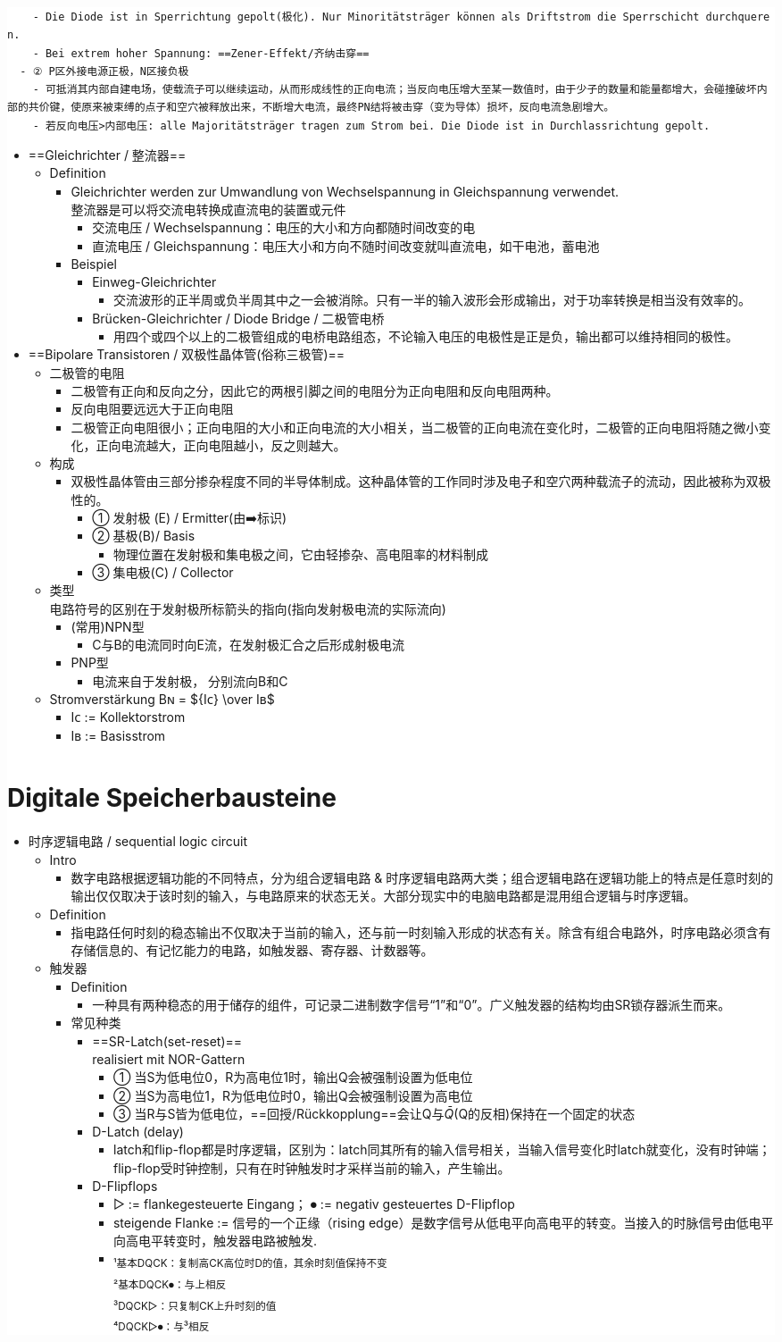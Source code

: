         - Die Diode ist in Sperrichtung gepolt(极化). Nur Minoritätsträger können als Driftstrom die Sperrschicht durchqueren.   
        - Bei extrem hoher Spannung: ==Zener-Effekt/齐纳击穿==
      - ② P区外接电源正极，N区接负极
        - 可抵消其内部自建电场，使载流子可以继续运动，从而形成线性的正向电流；当反向电压增大至某一数值时，由于少子的数量和能量都增大，会碰撞破坏内部的共价键，使原来被束缚的点子和空穴被释放出来，不断增大电流，最终PN结将被击穿（变为导体）损坏，反向电流急剧增大。
        - 若反向电压>内部电压: alle Majoritätsträger tragen zum Strom bei. Die Diode ist in Durchlassrichtung gepolt.
- ==Gleichrichter / 整流器==
  - Definition
    - Gleichrichter werden zur Umwandlung von Wechselspannung in Gleichspannung verwendet. <br> 整流器是可以将交流电转换成直流电的装置或元件
      - 交流电压 / Wechselspannung：电压的大小和方向都随时间改变的电
      - 直流电压 / Gleichspannung：电压大小和方向不随时间改变就叫直流电，如干电池，蓄电池
    - Beispiel
      - Einweg-Gleichrichter 
        - 交流波形的正半周或负半周其中之一会被消除。只有一半的输入波形会形成输出，对于功率转换是相当没有效率的。 
      - Brücken-Gleichrichter / Diode Bridge / 二极管电桥
        - 用四个或四个以上的二极管组成的电桥电路组态，不论输入电压的电极性是正是负，输出都可以维持相同的极性。
- ==Bipolare Transistoren / 双极性晶体管(俗称三极管)==
  - 二极管的电阻
    - 二极管有正向和反向之分，因此它的两根引脚之间的电阻分为正向电阻和反向电阻两种。
    - 反向电阻要远远大于正向电阻
    - 二极管正向电阻很小；正向电阻的大小和正向电流的大小相关，当二极管的正向电流在变化时，二极管的正向电阻将随之微小变化，正向电流越大，正向电阻越小，反之则越大。   
  - 构成
    - 双极性晶体管由三部分掺杂程度不同的半导体制成。这种晶体管的工作同时涉及电子和空穴两种载流子的流动，因此被称为双极性的。
      - ① 发射极  (E) / Ermitter(由➡️标识)
      - ② 基极(B)/ Basis
        - 物理位置在发射极和集电极之间，它由轻掺杂、高电阻率的材料制成 
      - ③ 集电极(C) / Collector 
  - 类型 <br>电路符号的区别在于发射极所标箭头的指向(指向发射极电流的实际流向) 
    - (常用)NPN型 
      - C与B的电流同时向E流，在发射极汇合之后形成射极电流
    - PNP型 
      - 电流来自于发射极， 分别流向B和C
  - Stromverstärkung Bɴ = ${Iᴄ} \over Iʙ$ 
    - Iᴄ := Kollektorstrom
    - Iʙ := Basisstrom

# Digitale Speicherbausteine
- 时序逻辑电路 / sequential logic circuit
  - Intro
    - 数字电路根据逻辑功能的不同特点，分为组合逻辑电路 & 时序逻辑电路两大类；组合逻辑电路在逻辑功能上的特点是任意时刻的输出仅仅取决于该时刻的输入，与电路原来的状态无关。大部分现实中的电脑电路都是混用组合逻辑与时序逻辑。
  - Definition
    - 指电路任何时刻的稳态输出不仅取决于当前的输入，还与前一时刻输入形成的状态有关。除含有组合电路外，时序电路必须含有存储信息的、有记忆能力的电路，如触发器、寄存器、计数器等。
  - 触发器
    - Definition 
      - 一种具有两种稳态的用于储存的组件，可记录二进制数字信号“1”和“0”。广义触发器的结构均由SR锁存器派生而来。
    - 常见种类
      - ==SR-Latch(set-reset)== <br> realisiert mit NOR-Gattern
        - ① 当S为低电位0，R为高电位1时，输出Q会被强制设置为低电位
        - ② 当S为高电位1，R为低电位时0，输出Q会被强制设置为高电位
        - ③ 当R与S皆为低电位，==回授/Rückkopplung==会让Q与$\bar Q$(Q的反相)保持在一个固定的状态
      - D-Latch (delay)  
        - latch和flip-flop都是时序逻辑，区别为：latch同其所有的输入信号相关，当输入信号变化时latch就变化，没有时钟端；flip-flop受时钟控制，只有在时钟触发时才采样当前的输入，产生输出。
      - D-Flipflops
        - ▷ := flankegesteuerte Eingang； ⏺ := negativ gesteuertes D-Flipflop       
        - steigende Flanke := 信号的一个正缘（rising edge）是数字信号从低电平向高电平的转变。当接入的时脉信号由低电平向高电平转变时，触发器电路被触发.
        - <sub> ¹基本DQCK：复制高CK高位时D的值，其余时刻值保持不变<br> ²基本DQCK⏺：与上相反 <br> ³DQCK▷：只复制CK上升时刻的值 <br> ⁴DQCK▷⏺：与³相反 </sub>